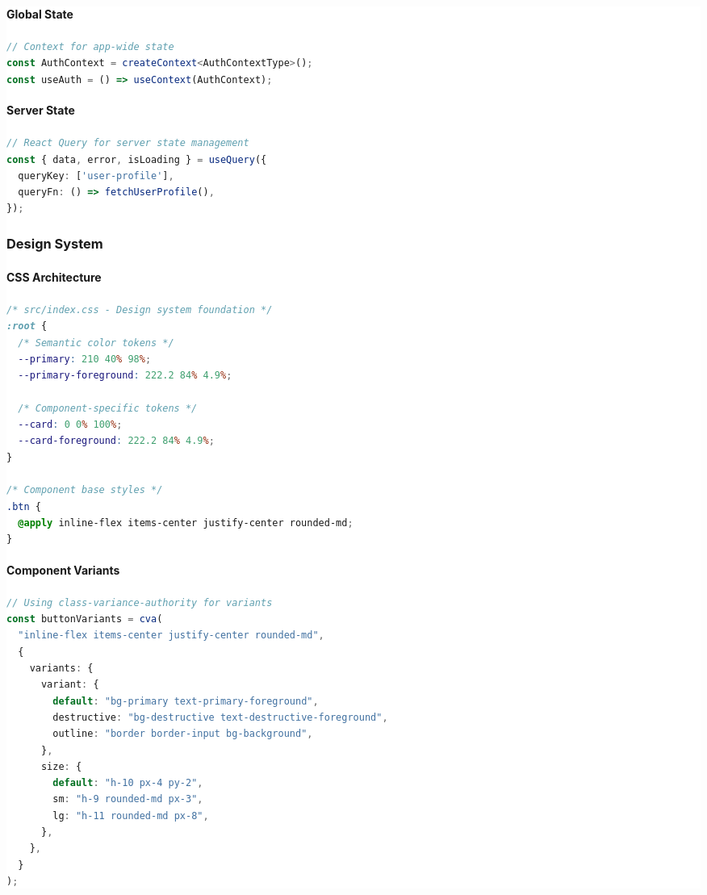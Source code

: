 #### Global State
```typescript
// Context for app-wide state
const AuthContext = createContext<AuthContextType>();
const useAuth = () => useContext(AuthContext);
```

#### Server State
```typescript
// React Query for server state management
const { data, error, isLoading } = useQuery({
  queryKey: ['user-profile'],
  queryFn: () => fetchUserProfile(),
});
```

### Design System

#### CSS Architecture
```css
/* src/index.css - Design system foundation */
:root {
  /* Semantic color tokens */
  --primary: 210 40% 98%;
  --primary-foreground: 222.2 84% 4.9%;
  
  /* Component-specific tokens */
  --card: 0 0% 100%;
  --card-foreground: 222.2 84% 4.9%;
}

/* Component base styles */
.btn {
  @apply inline-flex items-center justify-center rounded-md;
}
```

#### Component Variants
```typescript
// Using class-variance-authority for variants
const buttonVariants = cva(
  "inline-flex items-center justify-center rounded-md",
  {
    variants: {
      variant: {
        default: "bg-primary text-primary-foreground",
        destructive: "bg-destructive text-destructive-foreground",
        outline: "border border-input bg-background",
      },
      size: {
        default: "h-10 px-4 py-2",
        sm: "h-9 rounded-md px-3",
        lg: "h-11 rounded-md px-8",
      },
    },
  }
);
```
